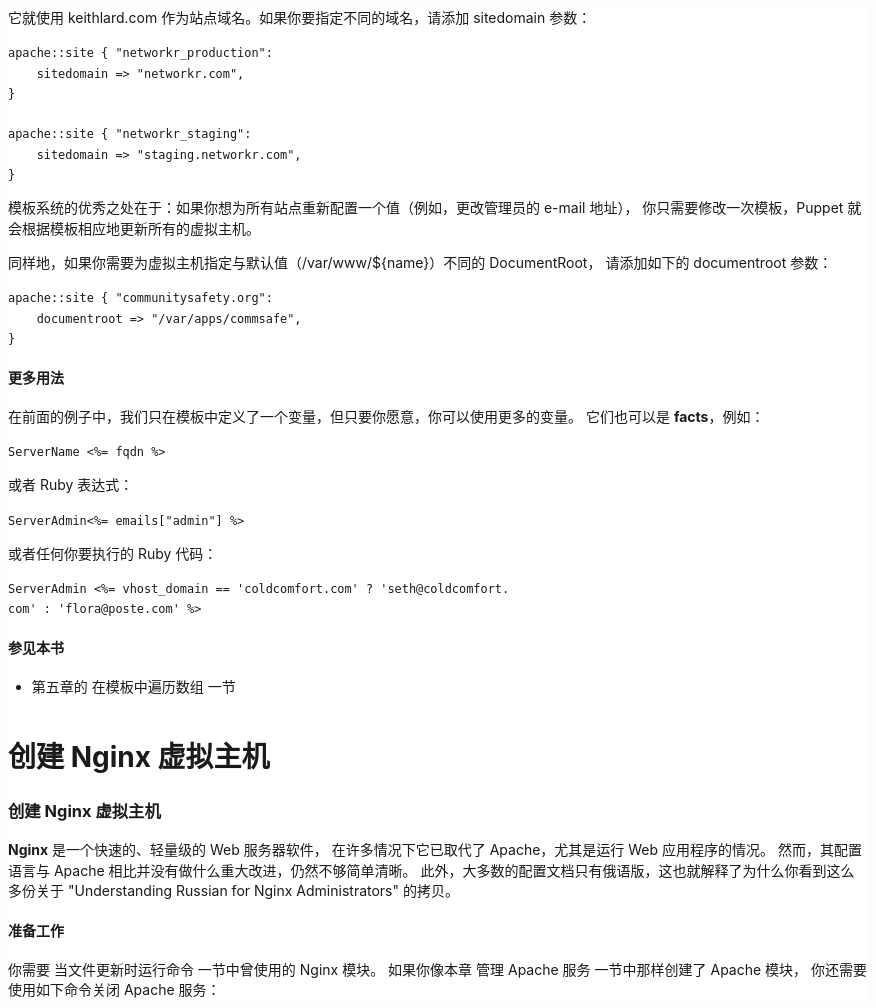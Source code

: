 它就使用 keithlard.com 作为站点域名。如果你要指定不同的域名，请添加 sitedomain 参数：

```
apache::site { "networkr_production":
    sitedomain => "networkr.com",
}

apache::site { "networkr_staging":
    sitedomain => "staging.networkr.com",
} 
```

模板系统的优秀之处在于：如果你想为所有站点重新配置一个值（例如，更改管理员的 e-mail 地址）， 你只需要修改一次模板，Puppet 就会根据模板相应地更新所有的虚拟主机。

同样地，如果你需要为虚拟主机指定与默认值（/var/www/${name}）不同的 DocumentRoot， 请添加如下的 documentroot 参数：

```
apache::site { "communitysafety.org":
    documentroot => "/var/apps/commsafe",
} 
```

#### 更多用法

在前面的例子中，我们只在模板中定义了一个变量，但只要你愿意，你可以使用更多的变量。 它们也可以是 **facts**，例如：

```
ServerName <%= fqdn %> 
```

或者 Ruby 表达式：

```
ServerAdmin<%= emails["admin"] %> 
```

或者任何你要执行的 Ruby 代码：

```
ServerAdmin <%= vhost_domain == 'coldcomfort.com' ? 'seth@coldcomfort.
com' : 'flora@poste.com' %> 
```

#### 参见本书

*   第五章的 在模板中遍历数组 一节

# 创建 Nginx 虚拟主机

### 创建 Nginx 虚拟主机

**Nginx** 是一个快速的、轻量级的 Web 服务器软件， 在许多情况下它已取代了 Apache，尤其是运行 Web 应用程序的情况。 然而，其配置语言与 Apache 相比并没有做什么重大改进，仍然不够简单清晰。 此外，大多数的配置文档只有俄语版，这也就解释了为什么你看到这么多份关于 "Understanding Russian for Nginx Administrators" 的拷贝。

#### 准备工作

你需要 当文件更新时运行命令 一节中曾使用的 Nginx 模块。 如果你像本章 管理 Apache 服务 一节中那样创建了 Apache 模块， 你还需要使用如下命令关闭 Apache 服务：
